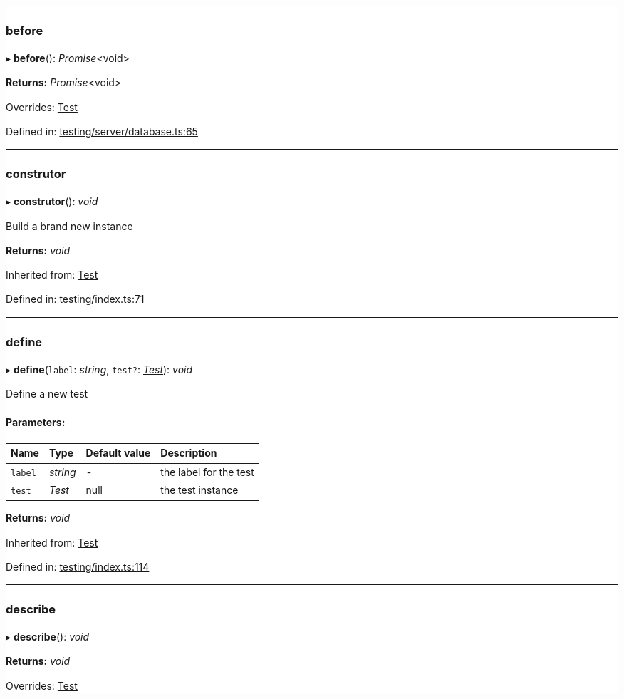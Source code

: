 ___

### before

▸ **before**(): *Promise*<void\>

**Returns:** *Promise*<void\>

Overrides: [Test](testing.test.md)

Defined in: [testing/server/database.ts:65](https://github.com/onzag/itemize/blob/55e63f2c/testing/server/database.ts#L65)

___

### construtor

▸ **construtor**(): *void*

Build a brand new instance

**Returns:** *void*

Inherited from: [Test](testing.test.md)

Defined in: [testing/index.ts:71](https://github.com/onzag/itemize/blob/55e63f2c/testing/index.ts#L71)

___

### define

▸ **define**(`label`: *string*, `test?`: [*Test*](testing.test.md)): *void*

Define a new test

#### Parameters:

Name | Type | Default value | Description |
:------ | :------ | :------ | :------ |
`label` | *string* | - | the label for the test   |
`test` | [*Test*](testing.test.md) | null | the test instance    |

**Returns:** *void*

Inherited from: [Test](testing.test.md)

Defined in: [testing/index.ts:114](https://github.com/onzag/itemize/blob/55e63f2c/testing/index.ts#L114)

___

### describe

▸ **describe**(): *void*

**Returns:** *void*

Overrides: [Test](testing.test.md)
